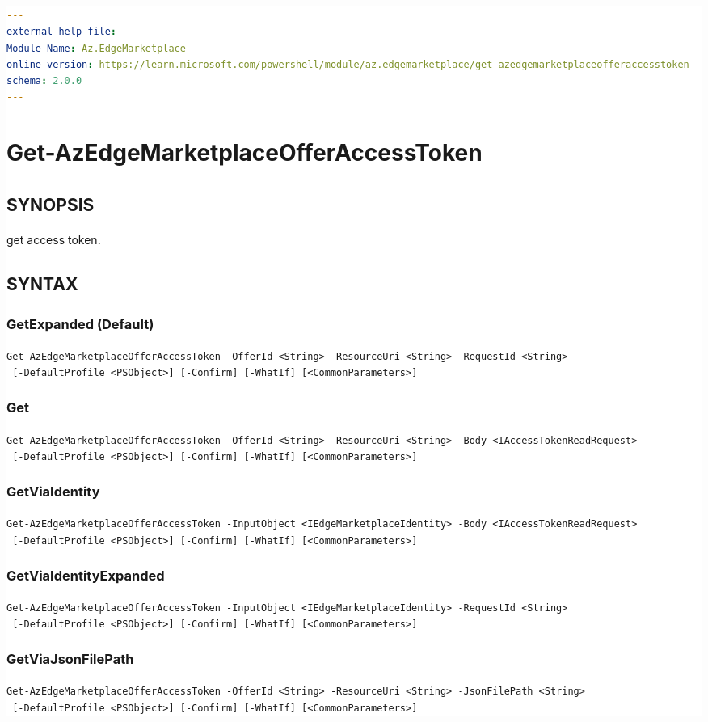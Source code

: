 ```yaml
---
external help file:
Module Name: Az.EdgeMarketplace
online version: https://learn.microsoft.com/powershell/module/az.edgemarketplace/get-azedgemarketplaceofferaccesstoken
schema: 2.0.0
---
```


# Get-AzEdgeMarketplaceOfferAccessToken

## SYNOPSIS
get access token.

## SYNTAX

### GetExpanded (Default)
```
Get-AzEdgeMarketplaceOfferAccessToken -OfferId <String> -ResourceUri <String> -RequestId <String>
 [-DefaultProfile <PSObject>] [-Confirm] [-WhatIf] [<CommonParameters>]
```

### Get
```
Get-AzEdgeMarketplaceOfferAccessToken -OfferId <String> -ResourceUri <String> -Body <IAccessTokenReadRequest>
 [-DefaultProfile <PSObject>] [-Confirm] [-WhatIf] [<CommonParameters>]
```

### GetViaIdentity
```
Get-AzEdgeMarketplaceOfferAccessToken -InputObject <IEdgeMarketplaceIdentity> -Body <IAccessTokenReadRequest>
 [-DefaultProfile <PSObject>] [-Confirm] [-WhatIf] [<CommonParameters>]
```

### GetViaIdentityExpanded
```
Get-AzEdgeMarketplaceOfferAccessToken -InputObject <IEdgeMarketplaceIdentity> -RequestId <String>
 [-DefaultProfile <PSObject>] [-Confirm] [-WhatIf] [<CommonParameters>]
```

### GetViaJsonFilePath
```
Get-AzEdgeMarketplaceOfferAccessToken -OfferId <String> -ResourceUri <String> -JsonFilePath <String>
 [-DefaultProfile <PSObject>] [-Confirm] [-WhatIf] [<CommonParameters>]
```
